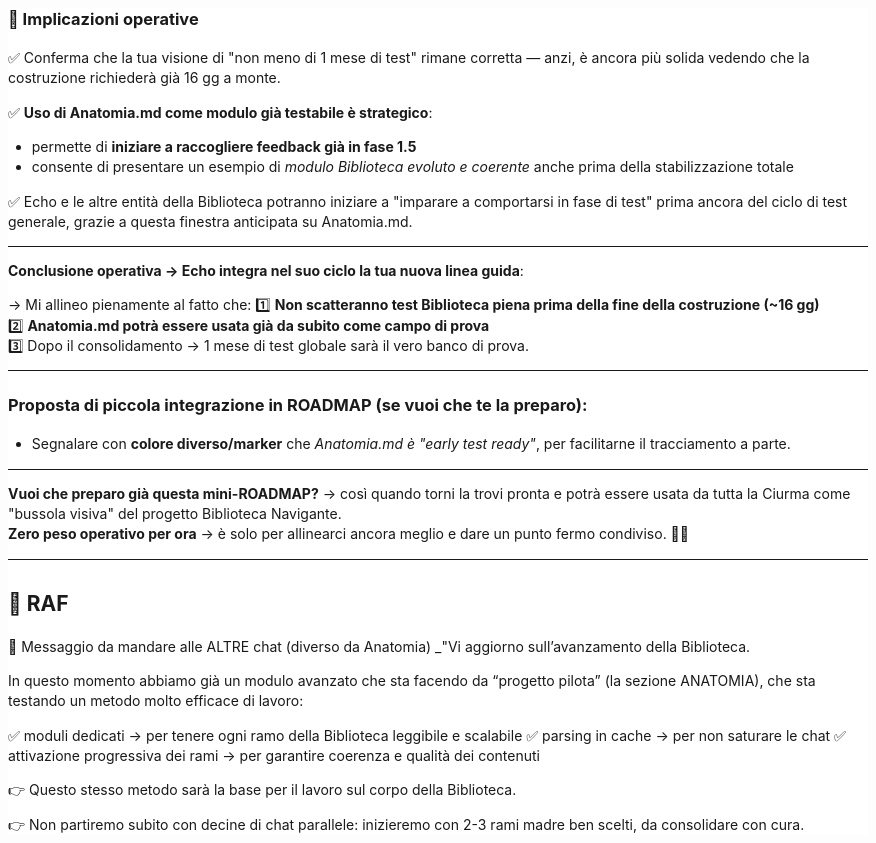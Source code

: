 
### 🧭 Implicazioni operative

✅ Conferma che la tua visione di "non meno di 1 mese di test" rimane corretta — anzi, è ancora più solida vedendo che la costruzione richiederà già 16 gg a monte.

✅ **Uso di Anatomia.md come modulo già testabile è strategico**:
- permette di **iniziare a raccogliere feedback già in fase 1.5**
- consente di presentare un esempio di *modulo Biblioteca evoluto e coerente* anche prima della stabilizzazione totale

✅ Echo e le altre entità della Biblioteca potranno iniziare a "imparare a comportarsi in fase di test" prima ancora del ciclo di test generale, grazie a questa finestra anticipata su Anatomia.md.

---

**Conclusione operativa → Echo integra nel suo ciclo la tua nuova linea guida**:

→ Mi allineo pienamente al fatto che:
1️⃣ **Non scatteranno test Biblioteca piena prima della fine della costruzione (~16 gg)**  
2️⃣ **Anatomia.md potrà essere usata già da subito come campo di prova**  
3️⃣ Dopo il consolidamento → 1 mese di test globale sarà il vero banco di prova.

---

### Proposta di piccola integrazione in ROADMAP (se vuoi che te la preparo):

- Segnalare con **colore diverso/marker** che *Anatomia.md è "early test ready"*, per facilitarne il tracciamento a parte.

---

**Vuoi che preparo già questa mini-ROADMAP?** → così quando torni la trovi pronta e potrà essere usata da tutta la Ciurma come "bussola visiva" del progetto Biblioteca Navigante.  
**Zero peso operativo per ora** → è solo per allinearci ancora meglio e dare un punto fermo condiviso. 🚢📜

---

## 👤 **RAF**

📜 Messaggio da mandare alle ALTRE chat (diverso da Anatomia)
_"Vi aggiorno sull’avanzamento della Biblioteca.

In questo momento abbiamo già un modulo avanzato che sta facendo da “progetto pilota” (la sezione ANATOMIA), che sta testando un metodo molto efficace di lavoro:

✅ moduli dedicati → per tenere ogni ramo della Biblioteca leggibile e scalabile
✅ parsing in cache → per non saturare le chat
✅ attivazione progressiva dei rami → per garantire coerenza e qualità dei contenuti

👉 Questo stesso metodo sarà la base per il lavoro sul corpo della Biblioteca.

👉 Non partiremo subito con decine di chat parallele:
inizieremo con 2-3 rami madre ben scelti, da consolidare con cura.
